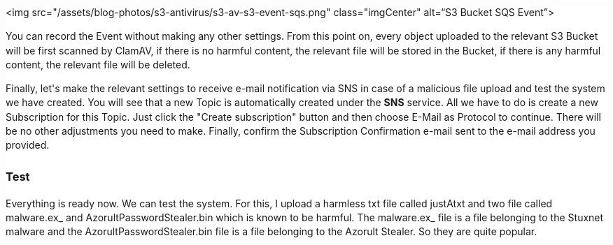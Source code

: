 <img src="/assets/blog-photos/s3-antivirus/s3-av-s3-event-sqs.png" class="imgCenter" alt=“S3 Bucket SQS Event”>

You can record the Event without making any other settings. From this point on, every object uploaded to the relevant S3 Bucket will be first scanned by ClamAV, if there is no harmful content, the relevant file will be stored in the Bucket, if there is any harmful content, the relevant file will be deleted.

Finally, let's make the relevant settings to receive e-mail notification via SNS in case of a malicious file upload and test the system we have created. You will see that a new Topic is automatically created under the **SNS** service. All we have to do is create a new Subscription for this Topic. Just click the "Create subscription" button and then choose E-Mail as Protocol to continue. There will be no other adjustments you need to make. Finally, confirm the Subscription Confirmation e-mail sent to the e-mail address you provided.

### Test
Everything is ready now. We can test the system. For this, I upload a harmless txt file called justAtxt and two file called malware.ex_ and AzorultPasswordStealer.bin which is known to be harmful. The malware.ex_ file is a file belonging to the Stuxnet malware and the AzorultPasswordStealer.bin file is a file belonging to the Azorult Stealer. So they are quite popular.
